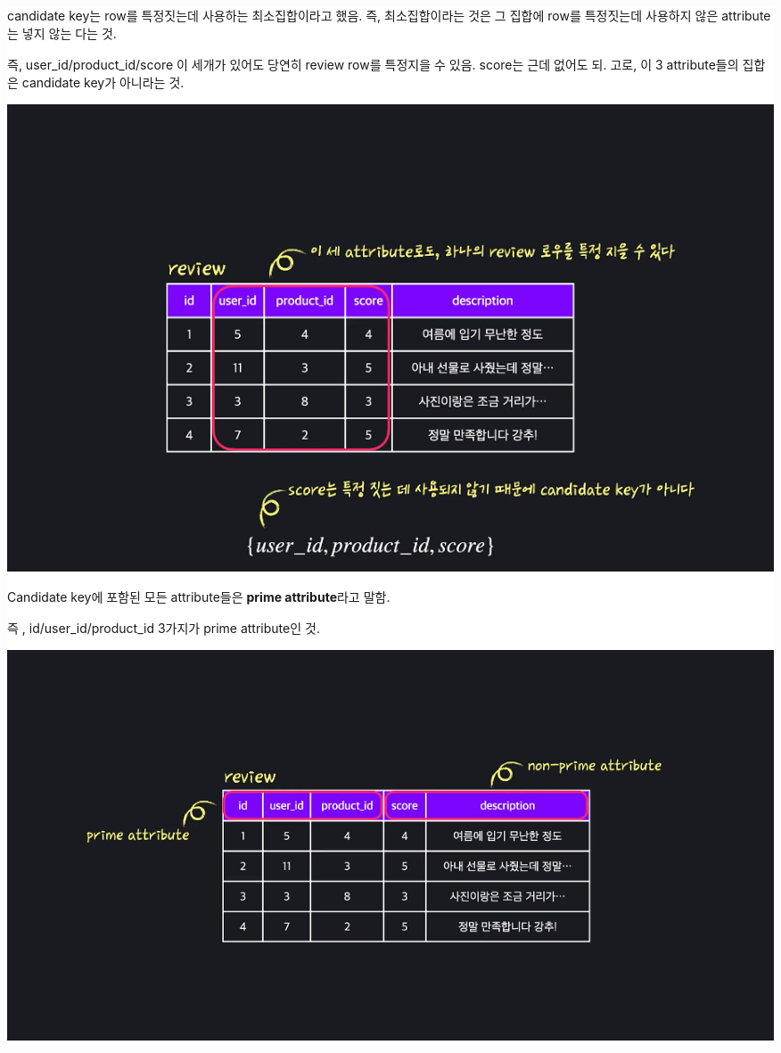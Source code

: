   candidate key는 row를 특정짓는데 사용하는 최소집합이라고 했음. 즉, 최소집합이라는 것은 그 집합에 row를 특정짓는데 사용하지 않은 attribute는 넣지 않는 다는 것. 

  즉, user_id/product_id/score 이 세개가 있어도 당연히 review row를 특정지을 수 있음. score는 근데 없어도 되. 고로, 이 3 attribute들의 집합은 candidate key가 아니라는 것. 

  ![3_110](./resources/3_141.png)

  Candidate key에 포함된 모든 attribute들은 **prime attribute**라고 말함. 

  즉 , id/user_id/product_id 3가지가 prime attribute인 것. 

  ![3_110](./resources/3_142.png)

